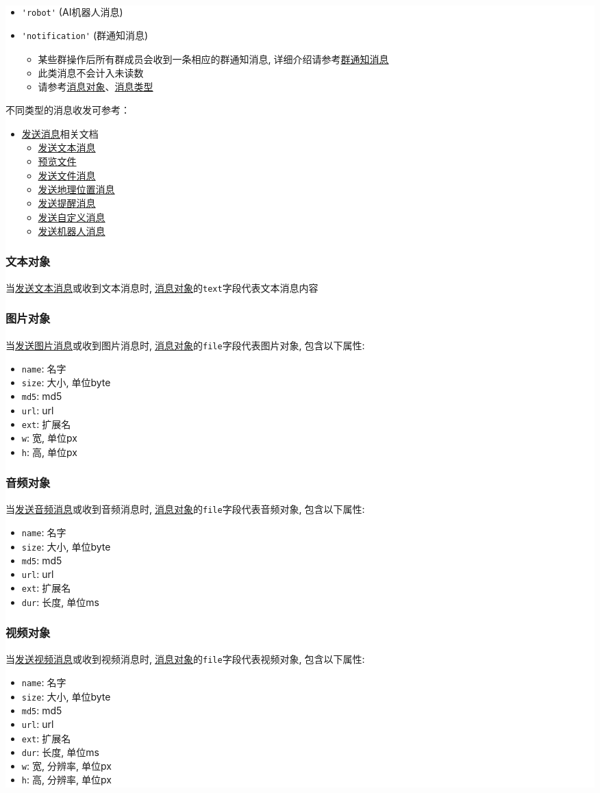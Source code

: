 - `'robot'` (AI机器人消息)

- `'notification'` (群通知消息)
    - 某些群操作后所有群成员会收到一条相应的群通知消息, 详细介绍请参考[群通知消息](/docs/product/IM即时通讯/SDK开发集成/Web开发集成/消息收发#群通知消息)
    - 此类消息不会计入未读数
    - 请参考[消息对象](/docs/product/IM即时通讯/SDK开发集成/Web开发集成/消息收发#消息对象)、[消息类型](/docs/product/IM即时通讯/SDK开发集成/Web开发集成/消息收发#消息类型)

不同类型的消息收发可参考：
- [发送消息](/docs/product/IM即时通讯/SDK开发集成/Web开发集成/消息收发#发送消息)相关文档
    - [发送文本消息](/docs/product/IM即时通讯/SDK开发集成/Web开发集成/消息收发#发送文本消息)
    - [预览文件](/docs/product/IM即时通讯/SDK开发集成/Web开发集成/消息收发#预览文件)
    - [发送文件消息](/docs/product/IM即时通讯/SDK开发集成/Web开发集成/消息收发#发送文件消息)
    - [发送地理位置消息](/docs/product/IM即时通讯/SDK开发集成/Web开发集成/消息收发#发送地理位置消息)
    - [发送提醒消息](/docs/product/IM即时通讯/SDK开发集成/Web开发集成/消息收发#发送提醒消息)
    - [发送自定义消息](/docs/product/IM即时通讯/SDK开发集成/Web开发集成/消息收发#发送自定义消息)
    <!--SKIP-BEGIN-->
    - [发送机器人消息](/docs/product/IM即时通讯/SDK开发集成/Web开发集成/消息收发#发送机器人消息)
    <!--SKIP-END-->


### <span id="文本对象">文本对象</span>

当[发送文本消息](/docs/product/IM即时通讯/SDK开发集成/Web开发集成/消息收发#发送文本消息)或收到文本消息时, [消息对象](/docs/product/IM即时通讯/SDK开发集成/Web开发集成/消息收发#消息对象)的`text`字段代表文本消息内容


### <span id="图片对象">图片对象</span>

当[发送图片消息](/docs/product/IM即时通讯/SDK开发集成/Web开发集成/消息收发#发送文件消息)或收到图片消息时, [消息对象](/docs/product/IM即时通讯/SDK开发集成/Web开发集成/消息收发#消息对象)的`file`字段代表图片对象, 包含以下属性:
- `name`: 名字
- `size`: 大小, 单位byte
- `md5`: md5
- `url`: url
- `ext`: 扩展名
- `w`: 宽, 单位px
- `h`: 高, 单位px


### <span id="音频对象">音频对象</span>

当[发送音频消息](/docs/product/IM即时通讯/SDK开发集成/Web开发集成/消息收发#发送文件消息)或收到音频消息时, [消息对象](/docs/product/IM即时通讯/SDK开发集成/Web开发集成/消息收发#消息对象)的`file`字段代表音频对象, 包含以下属性:
- `name`: 名字
- `size`: 大小, 单位byte
- `md5`: md5
- `url`: url
- `ext`: 扩展名
- `dur`: 长度, 单位ms


### <span id="视频对象">视频对象</span>

当[发送视频消息](/docs/product/IM即时通讯/SDK开发集成/Web开发集成/消息收发#发送文件消息)或收到视频消息时, [消息对象](/docs/product/IM即时通讯/SDK开发集成/Web开发集成/消息收发#消息对象)的`file`字段代表视频对象, 包含以下属性:
- `name`: 名字
- `size`: 大小, 单位byte
- `md5`: md5
- `url`: url
- `ext`: 扩展名
- `dur`: 长度, 单位ms
- `w`: 宽, 分辨率, 单位px
- `h`: 高, 分辨率, 单位px

